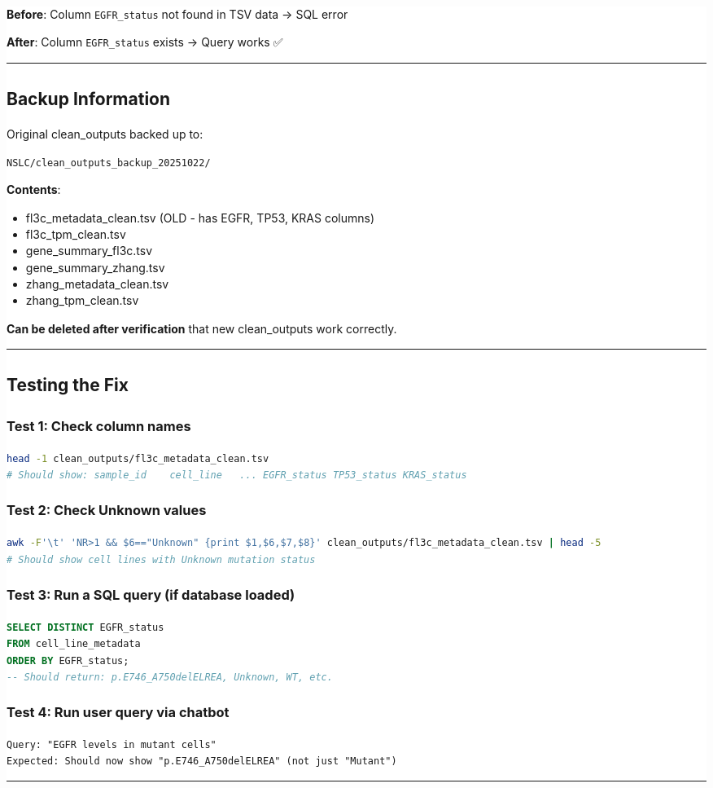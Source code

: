 **Before**: Column `EGFR_status` not found in TSV data → SQL error

**After**: Column `EGFR_status` exists → Query works ✅

---

## Backup Information

Original clean_outputs backed up to:
```
NSLC/clean_outputs_backup_20251022/
```

**Contents**:
- fl3c_metadata_clean.tsv (OLD - has EGFR, TP53, KRAS columns)
- fl3c_tpm_clean.tsv
- gene_summary_fl3c.tsv
- gene_summary_zhang.tsv
- zhang_metadata_clean.tsv
- zhang_tpm_clean.tsv

**Can be deleted after verification** that new clean_outputs work correctly.

---

## Testing the Fix

### Test 1: Check column names
```bash
head -1 clean_outputs/fl3c_metadata_clean.tsv
# Should show: sample_id	cell_line	...	EGFR_status	TP53_status	KRAS_status
```

### Test 2: Check Unknown values
```bash
awk -F'\t' 'NR>1 && $6=="Unknown" {print $1,$6,$7,$8}' clean_outputs/fl3c_metadata_clean.tsv | head -5
# Should show cell lines with Unknown mutation status
```

### Test 3: Run a SQL query (if database loaded)
```sql
SELECT DISTINCT EGFR_status
FROM cell_line_metadata
ORDER BY EGFR_status;
-- Should return: p.E746_A750delELREA, Unknown, WT, etc.
```

### Test 4: Run user query via chatbot
```
Query: "EGFR levels in mutant cells"
Expected: Should now show "p.E746_A750delELREA" (not just "Mutant")
```

---
